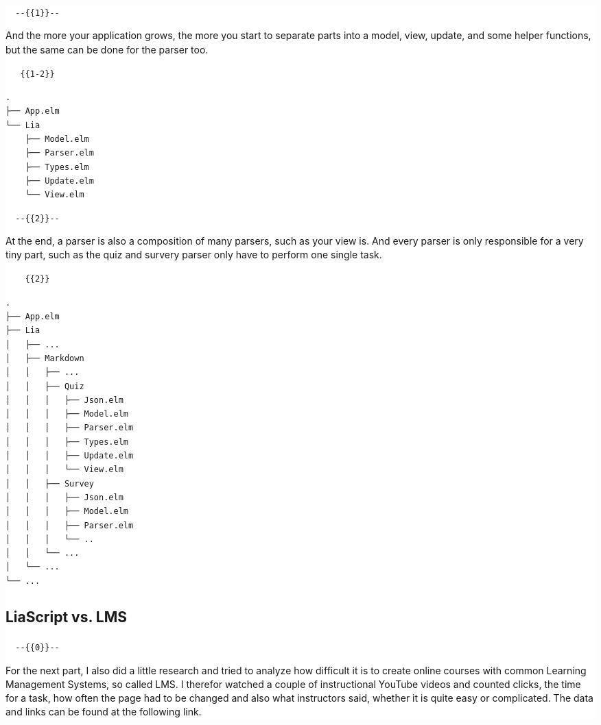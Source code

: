      --{{1}}--
And the more your application grows, the more you start to separate parts into a
model, view, update, and some helper functions, but the same can be done for the
parser too.


       {{1-2}}

`````````
.
├── App.elm
└── Lia
    ├── Model.elm
    ├── Parser.elm
    ├── Types.elm
    ├── Update.elm
    └── View.elm
`````````

      --{{2}}--
At the end, a parser is also a composition of many parsers, such as your view
is. And every parser is only responsible for a very tiny part, such as the quiz
and survery parser only have to perform one single task.

        {{2}}

`````````
.
├── App.elm
├── Lia
│   ├── ...
│   ├── Markdown
│   │   ├── ...
│   │   ├── Quiz
│   │   │   ├── Json.elm
│   │   │   ├── Model.elm
│   │   │   ├── Parser.elm
│   │   │   ├── Types.elm
│   │   │   ├── Update.elm
│   │   │   └── View.elm
│   │   ├── Survey
│   │   │   ├── Json.elm
│   │   │   ├── Model.elm
│   │   │   ├── Parser.elm
│   │   │   └── ..
│   │   └── ...
│   └── ...
└── ...
`````````

## LiaScript vs. LMS

      --{{0}}--
For the next part, I also did a little research and tried to analyze how
difficult it is to create online courses with common Learning Management
Systems, so called LMS. I therefor watched a couple of instructional YouTube
videos and counted clicks, the time for a task, how often the page had to be
changed and also what instructors said, whether it is quite easy or complicated.
The data and links can be found at the following link.
